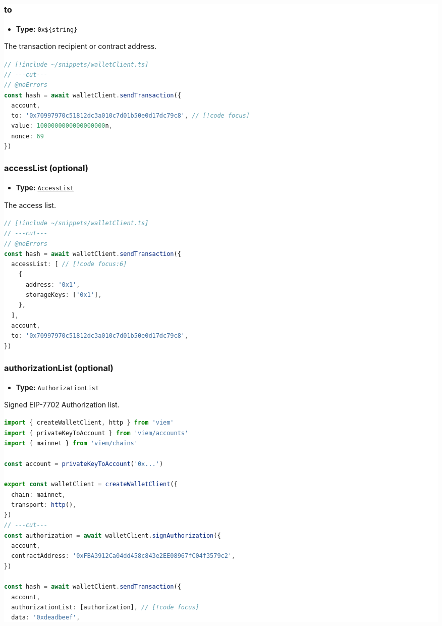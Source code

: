 ### to

- **Type:** `0x${string}`

The transaction recipient or contract address.

```ts twoslash
// [!include ~/snippets/walletClient.ts]
// ---cut---
// @noErrors
const hash = await walletClient.sendTransaction({
  account,
  to: '0x70997970c51812dc3a010c7d01b50e0d17dc79c8', // [!code focus]
  value: 1000000000000000000n,
  nonce: 69
})
```

### accessList (optional)

- **Type:** [`AccessList`](/docs/glossary/types#accesslist)

The access list.

```ts twoslash
// [!include ~/snippets/walletClient.ts]
// ---cut---
// @noErrors
const hash = await walletClient.sendTransaction({
  accessList: [ // [!code focus:6]
    {
      address: '0x1',
      storageKeys: ['0x1'],
    },
  ],
  account,
  to: '0x70997970c51812dc3a010c7d01b50e0d17dc79c8',
})
```

### authorizationList (optional)

- **Type:** `AuthorizationList`

Signed EIP-7702 Authorization list.

```ts twoslash
import { createWalletClient, http } from 'viem'
import { privateKeyToAccount } from 'viem/accounts'
import { mainnet } from 'viem/chains'

const account = privateKeyToAccount('0x...')

export const walletClient = createWalletClient({
  chain: mainnet,
  transport: http(),
})
// ---cut---
const authorization = await walletClient.signAuthorization({ 
  account,
  contractAddress: '0xFBA3912Ca04dd458c843e2EE08967fC04f3579c2', 
}) 

const hash = await walletClient.sendTransaction({
  account,
  authorizationList: [authorization], // [!code focus]
  data: '0xdeadbeef',
```
